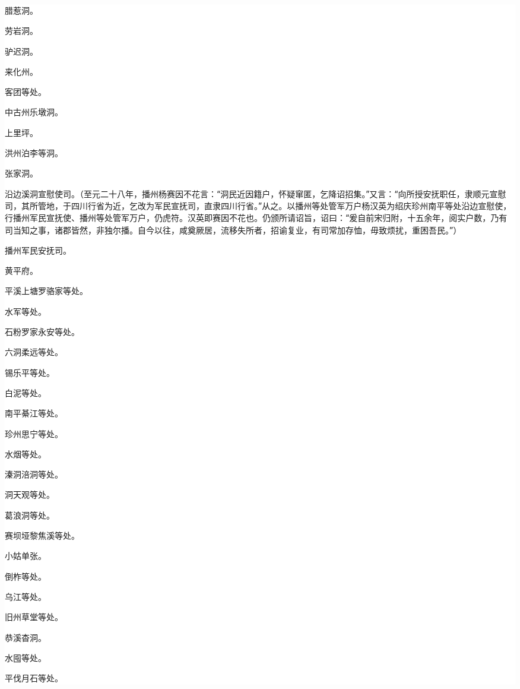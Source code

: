 腊惹洞。

劳岩洞。

驴迟洞。

来化州。

客团等处。

中古州乐墩洞。

上里坪。

洪州泊李等洞。

张家洞。

沿边溪洞宣慰使司。（至元二十八年，播州杨赛因不花言：“洞民近因籍户，怀疑窜匿，乞降诏招集。”又言：“向所授安抚职任，隶顺元宣慰司，其所管地，于四川行省为近，乞改为军民宣抚司，直隶四川行省。”从之。以播州等处管军万户杨汉英为绍庆珍州南平等处沿边宣慰使，行播州军民宣抚使、播州等处管军万户，仍虎符。汉英即赛因不花也。仍颁所请诏旨，诏曰：“爰自前宋归附，十五余年，阅实户数，乃有司当知之事，诸郡皆然，非独尔播。自今以往，咸奠厥居，流移失所者，招谕复业，有司常加存恤，毋致烦扰，重困吾民。”）

播州军民安抚司。

黄平府。

平溪上塘罗骆家等处。

水军等处。

石粉罗家永安等处。

六洞柔远等处。

锡乐平等处。

白泥等处。

南平綦江等处。

珍州思宁等处。

水烟等处。

溱洞涪洞等处。

洞天观等处。

葛浪洞等处。

赛坝垭黎焦溪等处。

小姑单张。

倒柞等处。

乌江等处。

旧州草堂等处。

恭溪杳洞。

水囤等处。

平伐月石等处。
